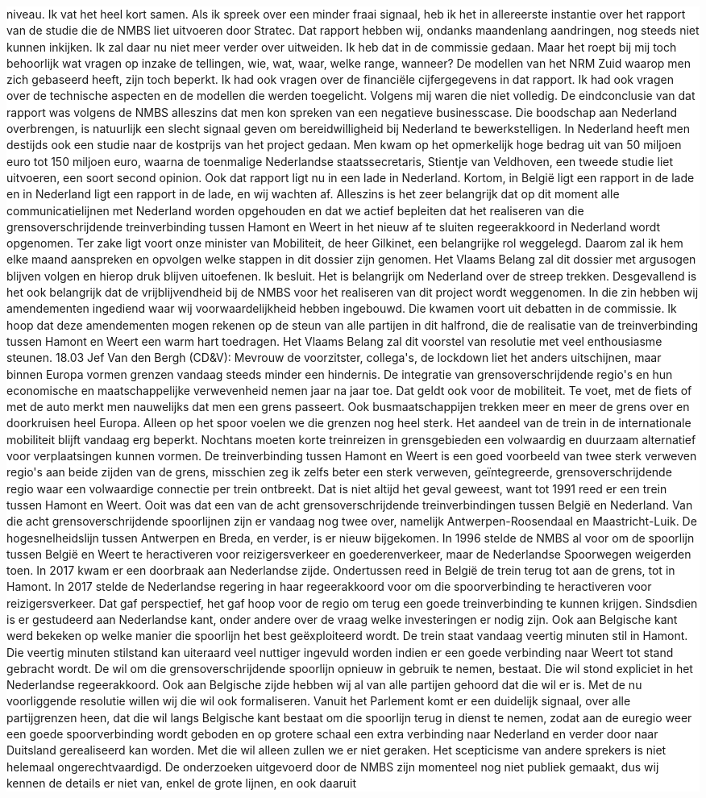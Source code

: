 niveau. Ik vat het heel kort samen. Als ik spreek over een minder fraai signaal, heb ik het in allereerste instantie over het rapport van de studie die de NMBS liet uitvoeren door Stratec. Dat rapport hebben wij, ondanks maandenlang aandringen, nog steeds niet kunnen inkijken. Ik zal daar nu niet meer verder over uitweiden. Ik heb dat in de commissie gedaan. Maar het roept bij mij toch behoorlijk wat vragen op inzake de tellingen, wie, wat, waar, welke range, wanneer? De modellen van het NRM Zuid waarop men zich gebaseerd heeft, zijn toch beperkt. Ik had ook vragen over de financiële cijfergegevens in dat rapport. Ik had ook vragen over de technische aspecten en de modellen die werden toegelicht. Volgens mij waren die niet volledig. De eindconclusie van dat rapport was volgens de NMBS alleszins dat men kon spreken van een negatieve businesscase. Die boodschap aan Nederland overbrengen, is natuurlijk een slecht signaal geven om bereidwilligheid bij Nederland te bewerkstelligen. In Nederland heeft men destijds ook een studie naar de kostprijs van het project gedaan. Men kwam op het opmerkelijk hoge bedrag uit van 50 miljoen euro tot 150 miljoen euro, waarna de toenmalige Nederlandse staatssecretaris, Stientje van Veldhoven, een tweede studie liet uitvoeren, een soort second opinion. Ook dat rapport ligt nu in een lade in Nederland. Kortom, in België ligt een rapport in de lade en in Nederland ligt een rapport in de lade, en wij wachten af. Alleszins is het zeer belangrijk dat op dit moment alle communicatielijnen met Nederland worden opgehouden en dat we actief bepleiten dat het realiseren van die grensoverschrijdende treinverbinding tussen Hamont en Weert in het nieuw af te sluiten regeerakkoord in Nederland wordt opgenomen. Ter zake ligt voort onze minister van Mobiliteit, de heer Gilkinet, een belangrijke rol weggelegd. Daarom zal ik hem elke maand aanspreken en opvolgen welke stappen in dit dossier zijn genomen. Het Vlaams Belang zal dit dossier met argusogen blijven volgen en hierop druk blijven uitoefenen. Ik besluit. Het is belangrijk om Nederland over de streep trekken. Desgevallend is het ook belangrijk dat de vrijblijvendheid bij de NMBS voor het realiseren van dit project wordt weggenomen. In die zin hebben wij amendementen ingediend waar wij voorwaardelijkheid hebben ingebouwd. Die kwamen voort uit debatten in de commissie. Ik hoop dat deze amendementen mogen rekenen op de steun van alle partijen in dit halfrond, die de realisatie van de treinverbinding tussen Hamont en Weert een warm hart toedragen. Het Vlaams Belang zal dit voorstel van resolutie met veel enthousiasme steunen. 18.03 Jef Van den Bergh (CD&V): Mevrouw de voorzitster, collega's, de lockdown liet het anders uitschijnen, maar binnen Europa vormen grenzen vandaag steeds minder een hindernis. De integratie van grensoverschrijdende regio's en hun economische en maatschappelijke verwevenheid nemen jaar na jaar toe. Dat geldt ook voor de mobiliteit. Te voet, met de fiets of met de auto merkt men nauwelijks dat men een grens passeert. Ook busmaatschappijen trekken meer en meer de grens over en doorkruisen heel Europa. Alleen op het spoor voelen we die grenzen nog heel sterk. Het aandeel van de trein in de internationale mobiliteit blijft vandaag erg beperkt. Nochtans moeten korte treinreizen in grensgebieden een volwaardig en duurzaam alternatief voor verplaatsingen kunnen vormen. De treinverbinding tussen Hamont en Weert is een goed voorbeeld van twee sterk verweven regio's aan beide zijden van de grens, misschien zeg ik zelfs beter een sterk verweven, geïntegreerde, grensoverschrijdende regio waar een volwaardige connectie per trein ontbreekt. Dat is niet altijd het geval geweest, want tot 1991 reed er een trein tussen Hamont en Weert. Ooit was dat een van de acht grensoverschrijdende treinverbindingen tussen België en Nederland. Van die acht grensoverschrijdende spoorlijnen zijn er vandaag nog twee over, namelijk Antwerpen-Roosendaal en Maastricht-Luik. De hogesnelheidslijn tussen Antwerpen en Breda, en verder, is er nieuw bijgekomen. In 1996 stelde de NMBS al voor om de spoorlijn tussen België en Weert te heractiveren voor reizigersverkeer en goederenverkeer, maar de Nederlandse Spoorwegen weigerden toen. In 2017 kwam er een doorbraak aan Nederlandse zijde. Ondertussen reed in België de trein terug tot aan de grens, tot in Hamont. In 2017 stelde de Nederlandse regering in haar regeerakkoord voor om die spoorverbinding te heractiveren voor reizigersverkeer. Dat gaf perspectief, het gaf hoop voor de regio om terug een goede treinverbinding te kunnen krijgen. Sindsdien is er gestudeerd aan Nederlandse kant, onder andere over de vraag welke investeringen er nodig zijn. Ook aan Belgische kant werd bekeken op welke manier die spoorlijn het best geëxploiteerd wordt. De trein staat vandaag veertig minuten stil in Hamont. Die veertig minuten stilstand kan uiteraard veel nuttiger ingevuld worden indien er een goede verbinding naar Weert tot stand gebracht wordt. De wil om die grensoverschrijdende spoorlijn opnieuw in gebruik te nemen, bestaat. Die wil stond expliciet in het Nederlandse regeerakkoord. Ook aan Belgische zijde hebben wij al van alle partijen gehoord dat die wil er is. Met de nu voorliggende resolutie willen wij die wil ook formaliseren. Vanuit het Parlement komt er een duidelijk signaal, over alle partijgrenzen heen, dat die wil langs Belgische kant bestaat om die spoorlijn terug in dienst te nemen, zodat aan de euregio weer een goede spoorverbinding wordt geboden en op grotere schaal een extra verbinding naar Nederland en verder door naar Duitsland gerealiseerd kan worden. Met die wil alleen zullen we er niet geraken. Het scepticisme van andere sprekers is niet helemaal ongerechtvaardigd. De onderzoeken uitgevoerd door de NMBS zijn momenteel nog niet publiek gemaakt, dus wij kennen de details er niet van, enkel de grote lijnen, en ook daaruit